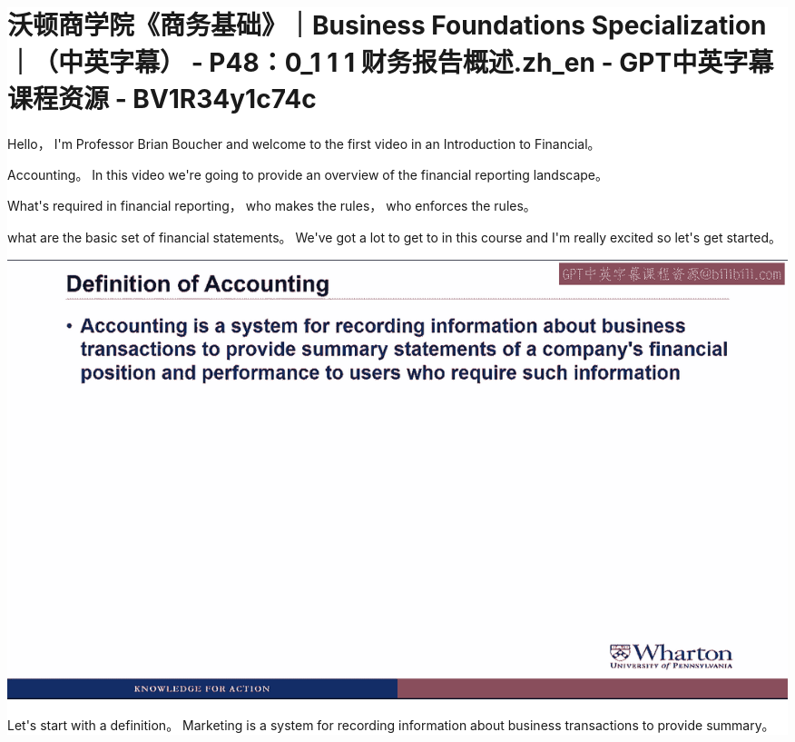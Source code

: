 # 沃顿商学院《商务基础》｜Business Foundations Specialization｜（中英字幕） - P48：0_1 1 1 财务报告概述.zh_en - GPT中英字幕课程资源 - BV1R34y1c74c

 Hello， I'm Professor Brian Boucher and welcome to the first video in an Introduction to Financial。

 Accounting。 In this video we're going to provide an overview of the financial reporting landscape。

 What's required in financial reporting， who makes the rules， who enforces the rules。

 what are the basic set of financial statements。 We've got a lot to get to in this course and I'm really excited so let's get started。



![](img/e0346bc4084f47fd9e578296d3120e16_1.png)

 Let's start with a definition。 Marketing is a system for recording information about business transactions to provide summary。


